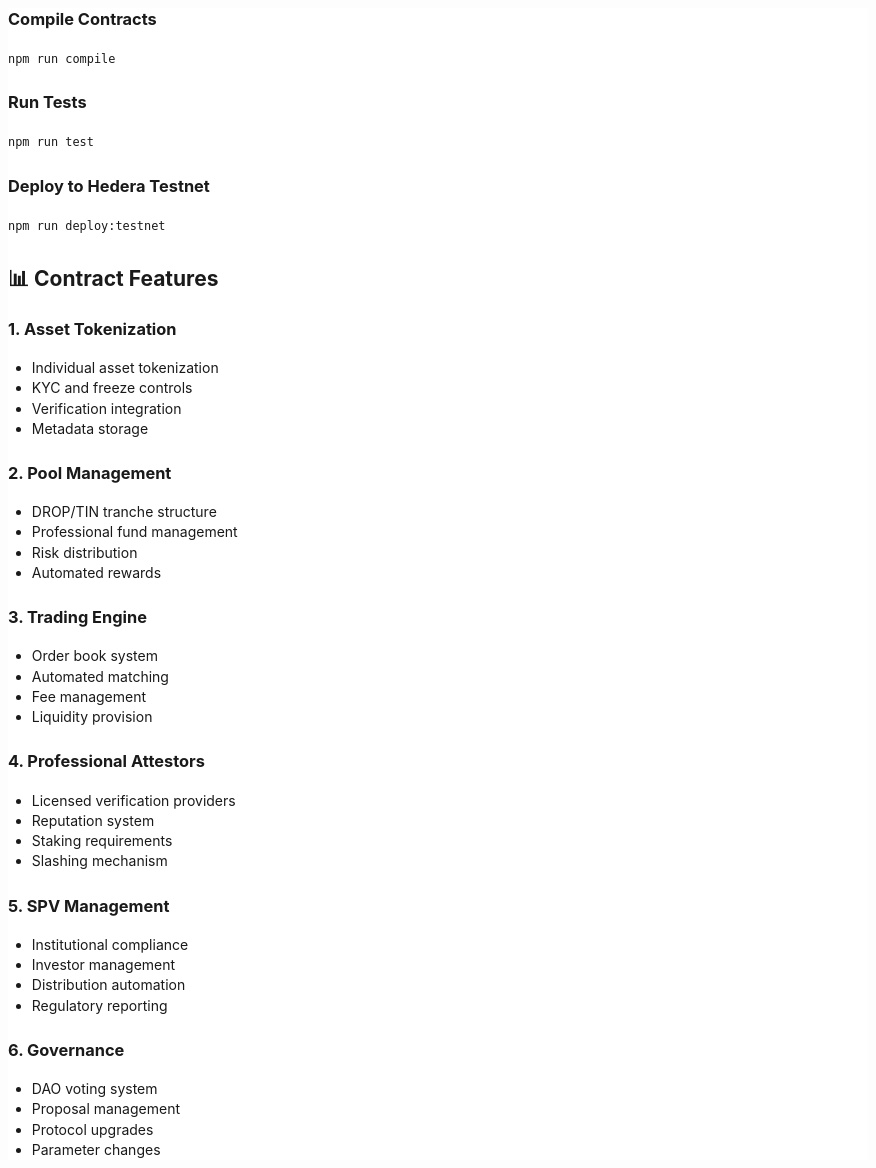 ### Compile Contracts

```bash
npm run compile
```

### Run Tests

```bash
npm run test
```

### Deploy to Hedera Testnet

```bash
npm run deploy:testnet
```

## 📊 Contract Features

### 1. Asset Tokenization
- Individual asset tokenization
- KYC and freeze controls
- Verification integration
- Metadata storage

### 2. Pool Management
- DROP/TIN tranche structure
- Professional fund management
- Risk distribution
- Automated rewards

### 3. Trading Engine
- Order book system
- Automated matching
- Fee management
- Liquidity provision

### 4. Professional Attestors
- Licensed verification providers
- Reputation system
- Staking requirements
- Slashing mechanism

### 5. SPV Management
- Institutional compliance
- Investor management
- Distribution automation
- Regulatory reporting

### 6. Governance
- DAO voting system
- Proposal management
- Protocol upgrades
- Parameter changes
